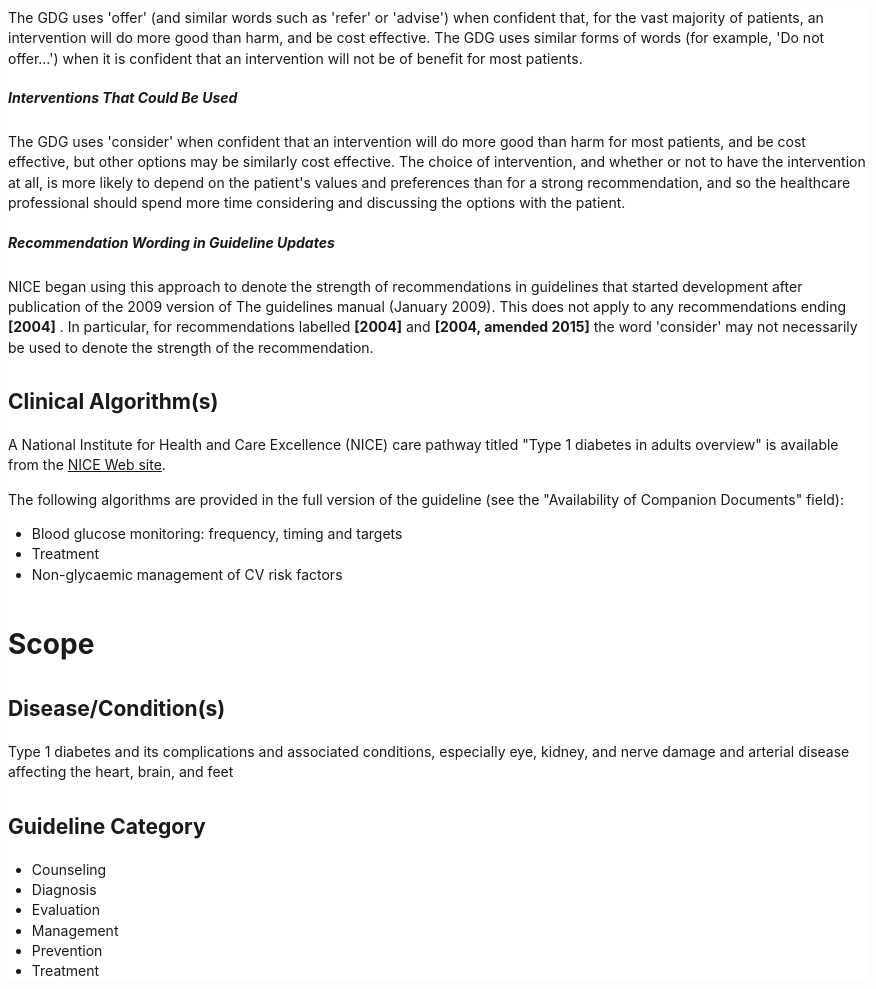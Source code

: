 
The GDG uses 'offer' (and similar words such as 'refer' or 'advise') when confident that, for the vast majority of patients, an intervention will do more good than harm, and be cost effective. The GDG uses similar forms of words (for example, 'Do not offer…') when it is confident that an intervention will not be of benefit for most patients. 


#####  Interventions That Could Be Used 


The GDG uses 'consider' when confident that an intervention will do more good than harm for most patients, and be cost effective, but other options may be similarly cost effective. The choice of intervention, and whether or not to have the intervention at all, is more likely to depend on the patient's values and preferences than for a strong recommendation, and so the healthcare professional should spend more time considering and discussing the options with the patient. 


#####  Recommendation Wording in Guideline Updates 


NICE began using this approach to denote the strength of recommendations in guidelines that started development after publication of the 2009 version of The guidelines manual (January 2009). This does not apply to any recommendations ending **[2004]** . In particular, for recommendations labelled **[2004]** and **[2004, amended 2015]** the word 'consider' may not necessarily be used to denote the strength of the recommendation. 
## Clinical Algorithm(s)



A National Institute for Health and Care Excellence (NICE) care pathway titled "Type 1 diabetes in adults overview" is available from the [NICE Web site](http://pathways.nice.org.uk/pathways/type-1-diabetes-in-adults "NICE Web site").

The following algorithms are provided in the full version of the guideline (see the "Availability of Companion Documents" field):

  * Blood glucose monitoring: frequency, timing and targets 
  * Treatment 
  * Non-glycaemic management of CV risk factors 



# Scope

## Disease/Condition(s)



Type 1 diabetes and its complications and associated conditions, especially eye, kidney, and nerve damage and arterial disease affecting the heart, brain, and feet

## Guideline Category

- Counseling
- Diagnosis
- Evaluation
- Management
- Prevention
- Treatment
